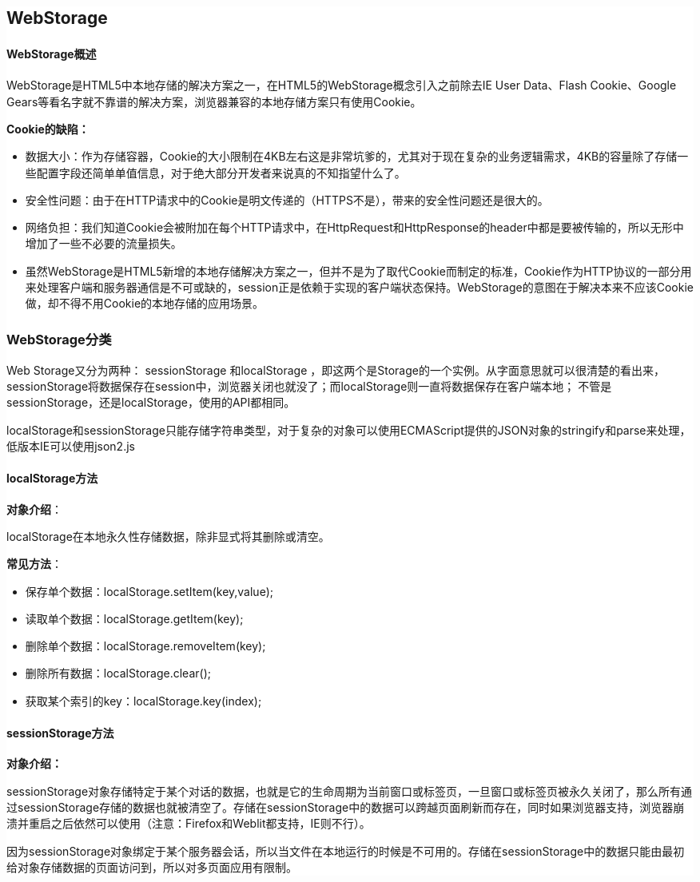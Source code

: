 ```js
```





## WebStorage

#### WebStorage概述

WebStorage是HTML5中本地存储的解决方案之一，在HTML5的WebStorage概念引入之前除去IE User Data、Flash Cookie、Google Gears等看名字就不靠谱的解决方案，浏览器兼容的本地存储方案只有使用Cookie。

**Cookie的缺陷：**

- 数据大小：作为存储容器，Cookie的大小限制在4KB左右这是非常坑爹的，尤其对于现在复杂的业务逻辑需求，4KB的容量除了存储一些配置字段还简单单值信息，对于绝大部分开发者来说真的不知指望什么了。

- 安全性问题：由于在HTTP请求中的Cookie是明文传递的（HTTPS不是），带来的安全性问题还是很大的。
- 网络负担：我们知道Cookie会被附加在每个HTTP请求中，在HttpRequest和HttpResponse的header中都是要被传输的，所以无形中增加了一些不必要的流量损失。
- 虽然WebStorage是HTML5新增的本地存储解决方案之一，但并不是为了取代Cookie而制定的标准，Cookie作为HTTP协议的一部分用来处理客户端和服务器通信是不可或缺的，session正是依赖于实现的客户端状态保持。WebStorage的意图在于解决本来不应该Cookie做，却不得不用Cookie的本地存储的应用场景。

### WebStorage分类

Web Storage又分为两种： sessionStorage 和localStorage ，即这两个是Storage的一个实例。从字面意思就可以很清楚的看出来，sessionStorage将数据保存在session中，浏览器关闭也就没了；而localStorage则一直将数据保存在客户端本地； 不管是sessionStorage，还是localStorage，使用的API都相同。

localStorage和sessionStorage只能存储字符串类型，对于复杂的对象可以使用ECMAScript提供的JSON对象的stringify和parse来处理，低版本IE可以使用json2.js

#### localStorage方法

**对象介绍**：

localStorage在本地永久性存储数据，除非显式将其删除或清空。

**常见方法**：

- 保存单个数据：localStorage.setItem(key,value);

- 读取单个数据：localStorage.getItem(key);

- 删除单个数据：localStorage.removeItem(key); 

- 删除所有数据：localStorage.clear();

- 获取某个索引的key：localStorage.key(index);

	

#### sessionStorage方法

**对象介绍：**

sessionStorage对象存储特定于某个对话的数据，也就是它的生命周期为当前窗口或标签页，一旦窗口或标签页被永久关闭了，那么所有通过sessionStorage存储的数据也就被清空了。存储在sessionStorage中的数据可以跨越页面刷新而存在，同时如果浏览器支持，浏览器崩溃并重启之后依然可以使用（注意：Firefox和Weblit都支持，IE则不行）。

因为sessionStorage对象绑定于某个服务器会话，所以当文件在本地运行的时候是不可用的。存储在sessionStorage中的数据只能由最初给对象存储数据的页面访问到，所以对多页面应用有限制。
